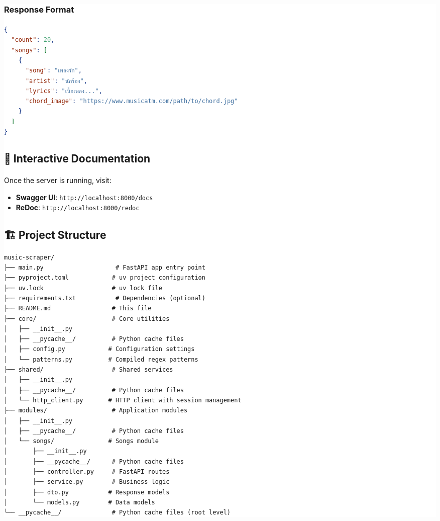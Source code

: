 ### Response Format

```json
{
  "count": 20,
  "songs": [
    {
      "song": "เพลงรัก",
      "artist": "นักร้อง",
      "lyrics": "เนื้อเพลง...",
      "chord_image": "https://www.musicatm.com/path/to/chord.jpg"
    }
  ]
}
```

## 📖 Interactive Documentation

Once the server is running, visit:

- **Swagger UI**: `http://localhost:8000/docs`
- **ReDoc**: `http://localhost:8000/redoc`

## 🏗️ Project Structure

```
music-scraper/
├── main.py                    # FastAPI app entry point
├── pyproject.toml            # uv project configuration
├── uv.lock                   # uv lock file
├── requirements.txt           # Dependencies (optional)
├── README.md                 # This file
├── core/                     # Core utilities
│   ├── __init__.py
│   ├── __pycache__/          # Python cache files
│   ├── config.py            # Configuration settings
│   └── patterns.py          # Compiled regex patterns
├── shared/                   # Shared services
│   ├── __init__.py
│   ├── __pycache__/          # Python cache files
│   └── http_client.py       # HTTP client with session management
├── modules/                  # Application modules
│   ├── __init__.py
│   ├── __pycache__/          # Python cache files
│   └── songs/               # Songs module
│       ├── __init__.py
│       ├── __pycache__/      # Python cache files
│       ├── controller.py     # FastAPI routes
│       ├── service.py        # Business logic
│       ├── dto.py           # Response models
│       └── models.py        # Data models
└── __pycache__/              # Python cache files (root level)
```
